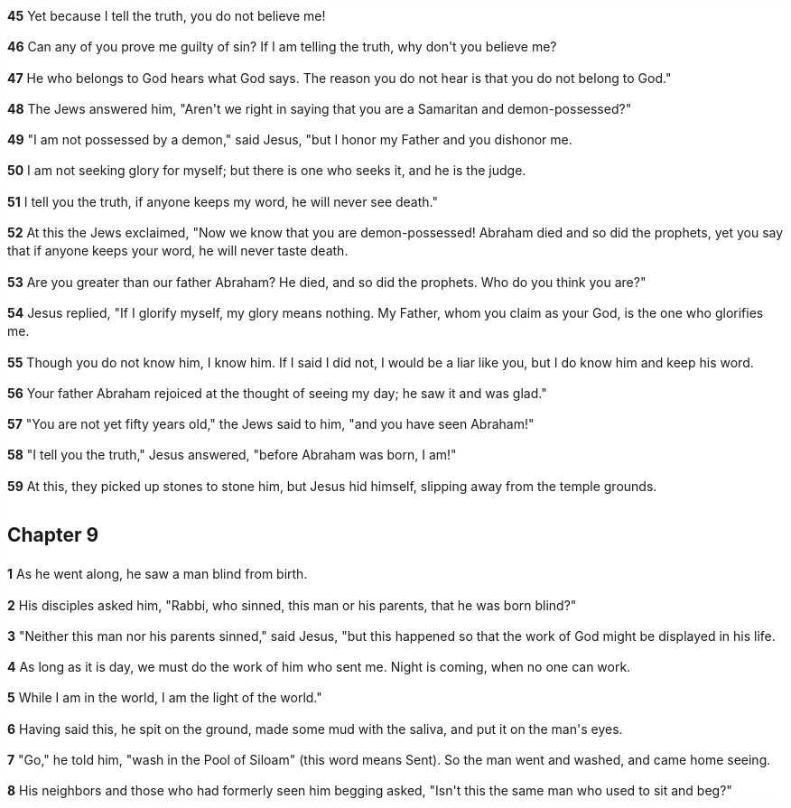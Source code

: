 **45** Yet because I tell the truth, you do not believe me!

**46** Can any of you prove me guilty of sin? If I am telling the truth, why don't you believe me?

**47** He who belongs to God hears what God says. The reason you do not hear is that you do not belong to God."

**48** The Jews answered him, "Aren't we right in saying that you are a Samaritan and demon-possessed?"

**49** "I am not possessed by a demon," said Jesus, "but I honor my Father and you dishonor me.

**50** I am not seeking glory for myself; but there is one who seeks it, and he is the judge.

**51** I tell you the truth, if anyone keeps my word, he will never see death."

**52** At this the Jews exclaimed, "Now we know that you are demon-possessed! Abraham died and so did the prophets, yet you say that if anyone keeps your word, he will never taste death.

**53** Are you greater than our father Abraham? He died, and so did the prophets. Who do you think you are?"

**54** Jesus replied, "If I glorify myself, my glory means nothing. My Father, whom you claim as your God, is the one who glorifies me.

**55** Though you do not know him, I know him. If I said I did not, I would be a liar like you, but I do know him and keep his word.

**56** Your father Abraham rejoiced at the thought of seeing my day; he saw it and was glad."

**57** "You are not yet fifty years old," the Jews said to him, "and you have seen Abraham!"

**58** "I tell you the truth," Jesus answered, "before Abraham was born, I am!"

**59** At this, they picked up stones to stone him, but Jesus hid himself, slipping away from the temple grounds.

## Chapter 9

**1** As he went along, he saw a man blind from birth.

**2** His disciples asked him, "Rabbi, who sinned, this man or his parents, that he was born blind?"

**3** "Neither this man nor his parents sinned," said Jesus, "but this happened so that the work of God might be displayed in his life.

**4** As long as it is day, we must do the work of him who sent me. Night is coming, when no one can work.

**5** While I am in the world, I am the light of the world."

**6** Having said this, he spit on the ground, made some mud with the saliva, and put it on the man's eyes.

**7** "Go," he told him, "wash in the Pool of Siloam" (this word means Sent). So the man went and washed, and came home seeing.

**8** His neighbors and those who had formerly seen him begging asked, "Isn't this the same man who used to sit and beg?"
